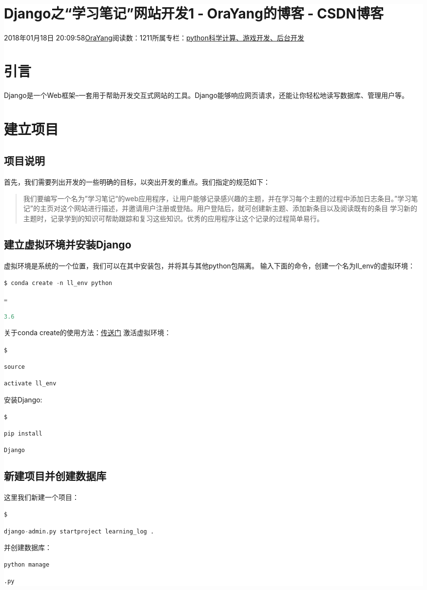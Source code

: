 
# Django之“学习笔记”网站开发1 - OraYang的博客 - CSDN博客

2018年01月18日 20:09:58[OraYang](https://me.csdn.net/u010665216)阅读数：1211所属专栏：[python科学计算、游戏开发、后台开发](https://blog.csdn.net/column/details/18109.html)



# 引言
Django是一个Web框架–一套用于帮助开发交互式网站的工具。Django能够响应网页请求，还能让你轻松地读写数据库、管理用户等。
# 建立项目
## 项目说明
首先，我们需要列出开发的一些明确的目标，以突出开发的重点。我们指定的规范如下：
> 我们要编写一个名为”学习笔记“的web应用程序，让用户能够记录感兴趣的主题，并在学习每个主题的过程中添加日志条目。”学习笔记”的主页对这个网站进行描述，并邀请用户注册或登陆。用户登陆后，就可创建新主题、添加新条目以及阅读既有的条目
学习新的主题时，记录学到的知识可帮助跟踪和复习这些知识。优秀的应用程序让这个记录的过程简单易行。
## 建立虚拟环境并安装Django
虚拟环境是系统的一个位置，我们可以在其中安装包，并将其与其他python包隔离。
输入下面的命令，创建一个名为ll_env的虚拟环境：
```python
$ conda create -n ll_env python
```
```python
=
```
```python
3.6
```
关于conda create的使用方法：[传送门](https://conda.io/docs/commands/conda-create.html)
激活虚拟环境：
```python
$
```
```python
source
```
```python
activate ll_env
```
安装Django:
```python
$
```
```python
pip install
```
```python
Django
```
## 新建项目并创建数据库
这里我们新建一个项目：
```python
$
```
```python
django-admin.py startproject learning_log .
```
并创建数据库：
```python
python manage
```
```python
.py
```